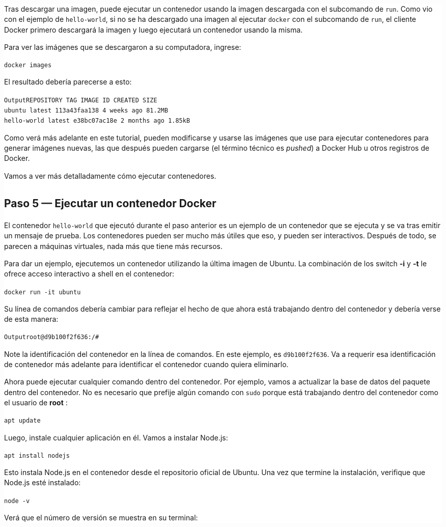 Tras descargar una imagen, puede ejecutar un contenedor usando la imagen descargada con el subcomando de `run`. Como vio con el ejemplo de `hello-world`, si no se ha descargado una imagen al ejecutar `docker` con el subcomando de `run`, el cliente Docker primero descargará la imagen y luego ejecutará un contenedor usando la misma.

Para ver las imágenes que se descargaron a su computadora, ingrese:

    docker images

El resultado debería parecerse a esto:

    OutputREPOSITORY TAG IMAGE ID CREATED SIZE
    ubuntu latest 113a43faa138 4 weeks ago 81.2MB
    hello-world latest e38bc07ac18e 2 months ago 1.85kB

Como verá más adelante en este tutorial, pueden modificarse y usarse las imágenes que use para ejecutar contenedores para generar imágenes nuevas, las que después pueden cargarse (el término técnico es _pushed_) a Docker Hub u otros registros de Docker.

Vamos a ver más detalladamente cómo ejecutar contenedores.

## Paso 5 — Ejecutar un contenedor Docker

El contenedor `hello-world` que ejecutó durante el paso anterior es un ejemplo de un contenedor que se ejecuta y se va tras emitir un mensaje de prueba. Los contenedores pueden ser mucho más útiles que eso, y pueden ser interactivos. Después de todo, se parecen a máquinas virtuales, nada más que tiene más recursos.

Para dar un ejemplo, ejecutemos un contenedor utilizando la última imagen de Ubuntu. La combinación de los switch **-i** y **-t** le ofrece acceso interactivo a shell en el contenedor:

    docker run -it ubuntu

Su línea de comandos debería cambiar para reflejar el hecho de que ahora está trabajando dentro del contenedor y debería verse de esta manera:

    Outputroot@d9b100f2f636:/#

Note la identificación del contenedor en la línea de comandos. En este ejemplo, es `d9b100f2f636`. Va a requerir esa identificación de contenedor más adelante para identificar el contenedor cuando quiera eliminarlo.

Ahora puede ejecutar cualquier comando dentro del contenedor. Por ejemplo, vamos a actualizar la base de datos del paquete dentro del contenedor. No es necesario que prefije algún comando con `sudo` porque está trabajando dentro del contenedor como el usuario de **root** :

    apt update

Luego, instale cualquier aplicación en él. Vamos a instalar Node.js:

    apt install nodejs

Esto instala Node.js en el contenedor desde el repositorio oficial de Ubuntu. Una vez que termine la instalación, verifique que Node.js esté instalado:

    node -v

Verá que el número de versión se muestra en su terminal:
